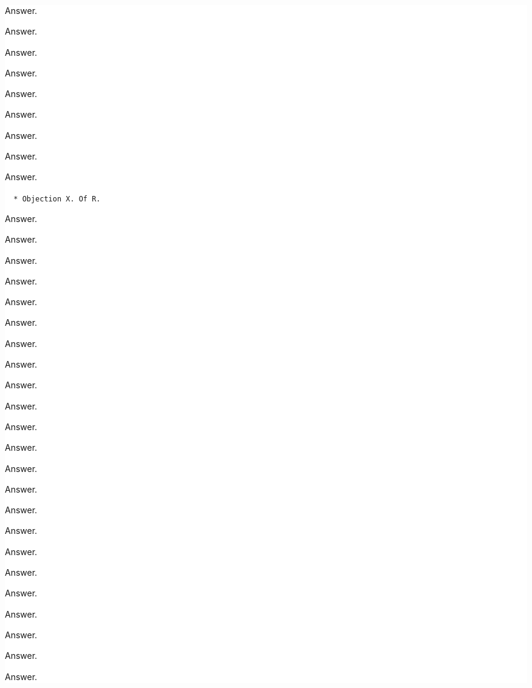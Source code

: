 Answer.

Answer.

Answer.

Answer.

Answer.

Answer.

Answer.

Answer.

Answer.

      * Objection X. Of R.

Answer.

Answer.

Answer.

Answer.

Answer.

Answer.

Answer.

Answer.

Answer.

Answer.

Answer.

Answer.

Answer.

Answer.

Answer.

Answer.

Answer.

Answer.

Answer.

Answer.

Answer.

Answer.

Answer.
